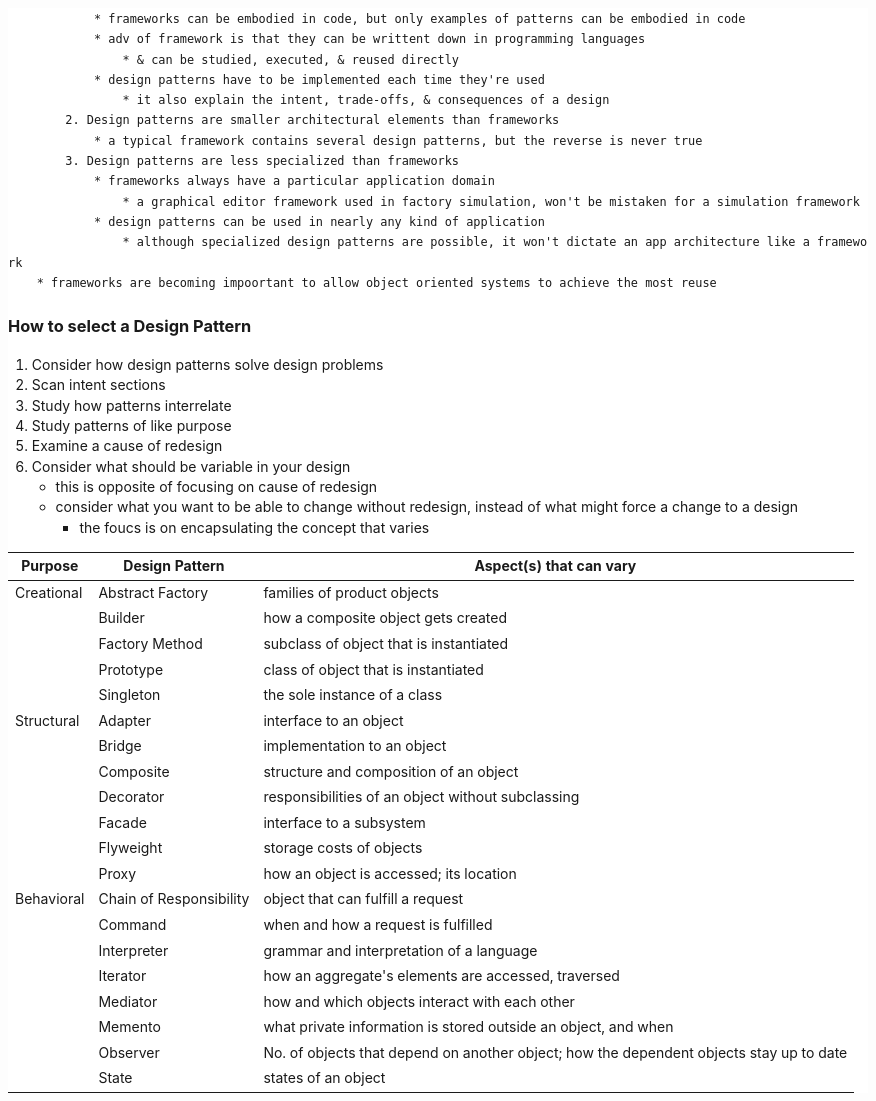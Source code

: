                 * frameworks can be embodied in code, but only examples of patterns can be embodied in code
                * adv of framework is that they can be writtent down in programming languages
                    * & can be studied, executed, & reused directly
                * design patterns have to be implemented each time they're used
                    * it also explain the intent, trade-offs, & consequences of a design
            2. Design patterns are smaller architectural elements than frameworks
                * a typical framework contains several design patterns, but the reverse is never true
            3. Design patterns are less specialized than frameworks
                * frameworks always have a particular application domain
                    * a graphical editor framework used in factory simulation, won't be mistaken for a simulation framework
                * design patterns can be used in nearly any kind of application
                    * although specialized design patterns are possible, it won't dictate an app architecture like a framework
        * frameworks are becoming impoortant to allow object oriented systems to achieve the most reuse
### How to select a Design Pattern
1. Consider how design patterns solve design problems
2. Scan intent sections
3. Study how patterns interrelate
4. Study patterns of like purpose
5. Examine a cause of redesign
6. Consider what should be variable in your design
    * this is opposite of focusing on cause of redesign
    * consider what you want to be able to change without redesign, instead of what might force a change to a design
        * the foucs is on encapsulating the concept that varies

| Purpose    | Design Pattern          | Aspect(s) that can vary                                                                  |
| ---------- | ----------------------- | ---------------------------------------------------------------------------------------- |
| Creational | Abstract Factory        | families of product objects                                                              |
|            | Builder                 | how a composite object gets created                                                      |
|            | Factory Method          | subclass of object that is instantiated                                                  |
|            | Prototype               | class of object that is instantiated                                                     |
|            | Singleton               | the sole instance of a class                                                             |
| Structural | Adapter                 | interface to an object                                                                   |
|            | Bridge                  | implementation to an object                                                              |
|            | Composite               | structure and composition of an object                                                   |
|            | Decorator               | responsibilities of an object without subclassing                                        |
|            | Facade                  | interface to a subsystem                                                                 |
|            | Flyweight               | storage costs of objects                                                                 |
|            | Proxy                   | how an object is accessed; its location                                                  |
| Behavioral | Chain of Responsibility | object that can fulfill a request                                                        |
|            | Command                 | when and how a request is fulfilled                                                      |
|            | Interpreter             | grammar and interpretation of a language                                                 |
|            | Iterator                | how an aggregate's elements are accessed, traversed                                      |
|            | Mediator                | how and which objects interact with each other                                           |
|            | Memento                 | what private information is stored outside an object, and when                           |
|            | Observer                | No. of objects that depend on another object; how the dependent objects stay up to date  |
|            | State                   | states of an object                                                                      |